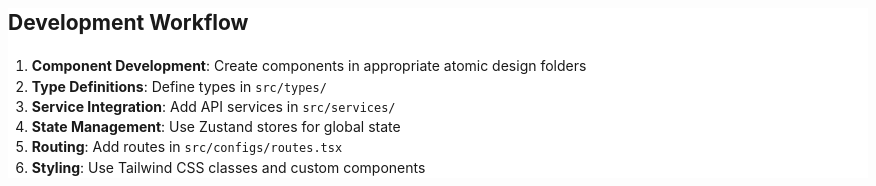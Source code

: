 ## Development Workflow

1. **Component Development**: Create components in appropriate atomic design folders
2. **Type Definitions**: Define types in `src/types/`
3. **Service Integration**: Add API services in `src/services/`
4. **State Management**: Use Zustand stores for global state
5. **Routing**: Add routes in `src/configs/routes.tsx`
6. **Styling**: Use Tailwind CSS classes and custom components 